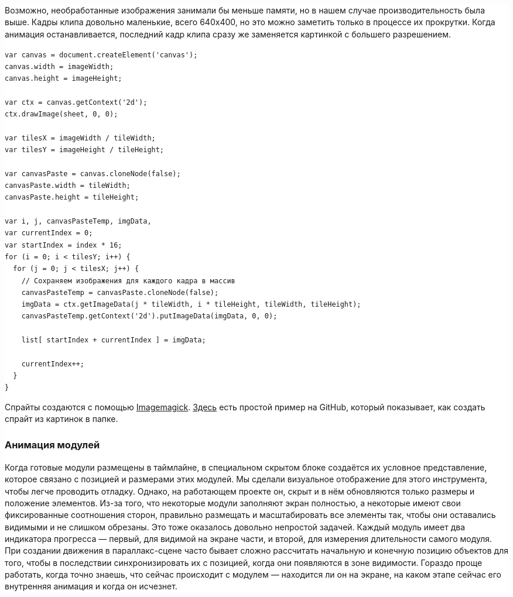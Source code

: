 Возможно, необработанные изображения занимали бы меньше памяти, но в нашем 
случае производительность была выше. Кадры клипа довольно маленькие, всего 
640x400, но это можно заметить только в процессе их прокрутки. Когда анимация 
останавливается, последний кадр клипа сразу же заменяется картинкой с большего 
разрешением.

    var canvas = document.createElement('canvas');
    canvas.width = imageWidth;
    canvas.height = imageHeight;

    var ctx = canvas.getContext('2d');
    ctx.drawImage(sheet, 0, 0);

    var tilesX = imageWidth / tileWidth;
    var tilesY = imageHeight / tileHeight;

    var canvasPaste = canvas.cloneNode(false);
    canvasPaste.width = tileWidth;
    canvasPaste.height = tileHeight;

    var i, j, canvasPasteTemp, imgData, 
    var currentIndex = 0;
    var startIndex = index * 16;
    for (i = 0; i < tilesY; i++) {
      for (j = 0; j < tilesX; j++) {
        // Сохраняем изображения для каждого кадра в массив
        canvasPasteTemp = canvasPaste.cloneNode(false);
        imgData = ctx.getImageData(j * tileWidth, i * tileHeight, tileWidth, tileHeight);
        canvasPasteTemp.getContext('2d').putImageData(imgData, 0, 0);

        list[ startIndex + currentIndex ] = imgData;

        currentIndex++;
      }
    }

Спрайты создаются с помощью [Imagemagick][13]. [Здесь][14] есть простой 
пример на GitHub, который показывает, как создать спрайт из картинок в папке.
        
### Анимация модулей

Когда готовые модули размещены в таймлайне, в специальном скрытом блоке 
создаётся их условное представление, которое связано с позицией и размерами 
этих модулей. Мы сделали визуальное отображение для этого инструмента, чтобы 
легче проводить отладку. Однако, на работающем проекте он, скрыт и 
в нём обновляются только размеры и положение элементов. Из-за того, что 
некоторые модули заполняют экран полностью, а некоторые имеют свои 
фиксированные соотношения сторон, правильно размещать и масштабировать все 
элементы так, чтобы они оставались видимыми и не слишком обрезаны. Это тоже 
оказалось довольно непростой задачей. 
Каждый модуль имеет два индикатора прогресса — первый, для видимой на экране 
части, и второй, для измерения длительности самого модуля. При создании 
движения в параллакс-сцене часто бывает сложно рассчитать начальную и 
конечную позицию объектов для того, чтобы в последствии синхронизировать их с 
позицией, когда они появляются в зоне видимости. Гораздо проще работать, когда 
точно знаешь, что сейчас происходит с модулем — находится ли он на экране, на 
каком этапе сейчас его внутренняя анимация и когда он исчезнет. 


[1]: http://frontender.info/hobbit-webgl/
[2]: http://middle-earth.thehobbit.com/
[3]: img/eagles.png
[4]: https://developers.google.com/chrome-developer-tools/docs/mobile-emulation
[5]: http://diveintohtml5.info/history.html
[6]: http://visionmedia.github.io/page.js/
[7]: img/thranduils-hall.jpg
[8]: http://middle-earth.thehobbit.com/thranduils-hall
[9]: http://www.greensock.com/draggable/
[10]: http://www.greensock.com/throwprops/
[11]: https://gist.github.com/inear/7626665
[12]: http://awardwinningfjords.com/2012/03/08/image-sequences.html
[13]: http://www.imagemagick.org/script/index.php
[14]: https://gist.github.com/inear/7616849
[15]: https://developers.google.com/chrome-developer-tools/docs/tips-and-tricks#timeline-frames-mode
[16]: http://jankfree.org/
[17]: http://www.html5rocks.com/en/tutorials/memory/effectivemanagement/
[18]: img/failing-dispose.png
[19]: img/much-better.png
[20]: https://developers.google.com/chrome-developer-tools/docs/heap-profiling?hl=sv&csw=1#views_paths
[21]: img/effectcompositor.png
[22]: http://www.html5rocks.com/en/tutorials/speed/high-performance-animations/#toc-animating-layout-properties
[23]: img/instructions.jpg
[24]: img/einaroberg.png